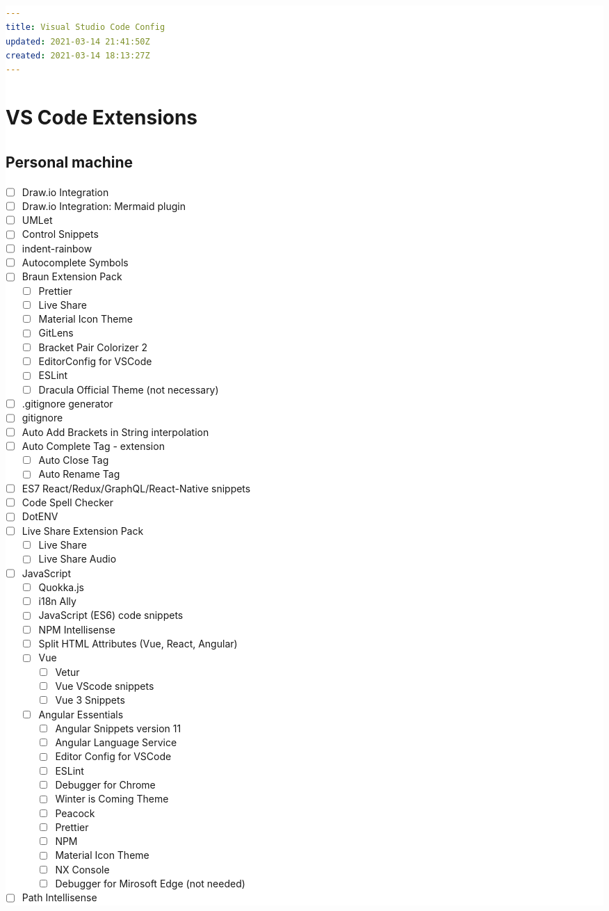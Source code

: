 ```yaml
---
title: Visual Studio Code Config
updated: 2021-03-14 21:41:50Z
created: 2021-03-14 18:13:27Z
---
```


# VS Code Extensions
## Personal machine
- [ ] Draw.io Integration
- [ ] Draw.io Integration: Mermaid plugin
- [ ] UMLet
- [ ] Control Snippets
- [ ] indent-rainbow
- [ ] Autocomplete Symbols
- [ ] Braun Extension Pack
	- [ ] Prettier
	- [ ] Live Share
	- [ ] Material Icon Theme
	- [ ] GitLens
	- [ ] Bracket Pair Colorizer 2
	- [ ] EditorConfig for VSCode
	- [ ] ESLint
	- [ ] Dracula Official Theme (not necessary)
- [ ] .gitignore generator
- [ ] gitignore
- [ ] Auto Add Brackets in String interpolation
- [ ] Auto Complete Tag - extension
	- [ ] Auto Close Tag
	- [ ] Auto Rename Tag
- [ ] ES7 React/Redux/GraphQL/React-Native snippets
- [ ] Code Spell Checker
- [ ] DotENV
- [ ] Live Share Extension Pack
	- [ ] Live Share
	- [ ] Live Share Audio
- [ ] JavaScript
	- [ ] Quokka.js
	- [ ] i18n Ally
	- [ ] JavaScript (ES6) code snippets
	- [ ] NPM Intellisense
	- [ ] Split HTML Attributes (Vue, React, Angular)
	- [ ] Vue
		- [ ] Vetur
		- [ ] Vue VScode snippets
		- [ ] Vue 3 Snippets
	- [ ] Angular Essentials
		- [ ] Angular Snippets version 11
		- [ ] Angular Language Service
		- [ ] Editor Config for VSCode
		- [ ] ESLint
		- [ ] Debugger for Chrome
		- [ ] Winter is Coming Theme
		- [ ] Peacock
		- [ ] Prettier
		- [ ] NPM
		- [ ] Material Icon Theme
		- [ ] NX Console
		- [ ] Debugger for Mirosoft Edge (not needed)
- [ ] Path Intellisense